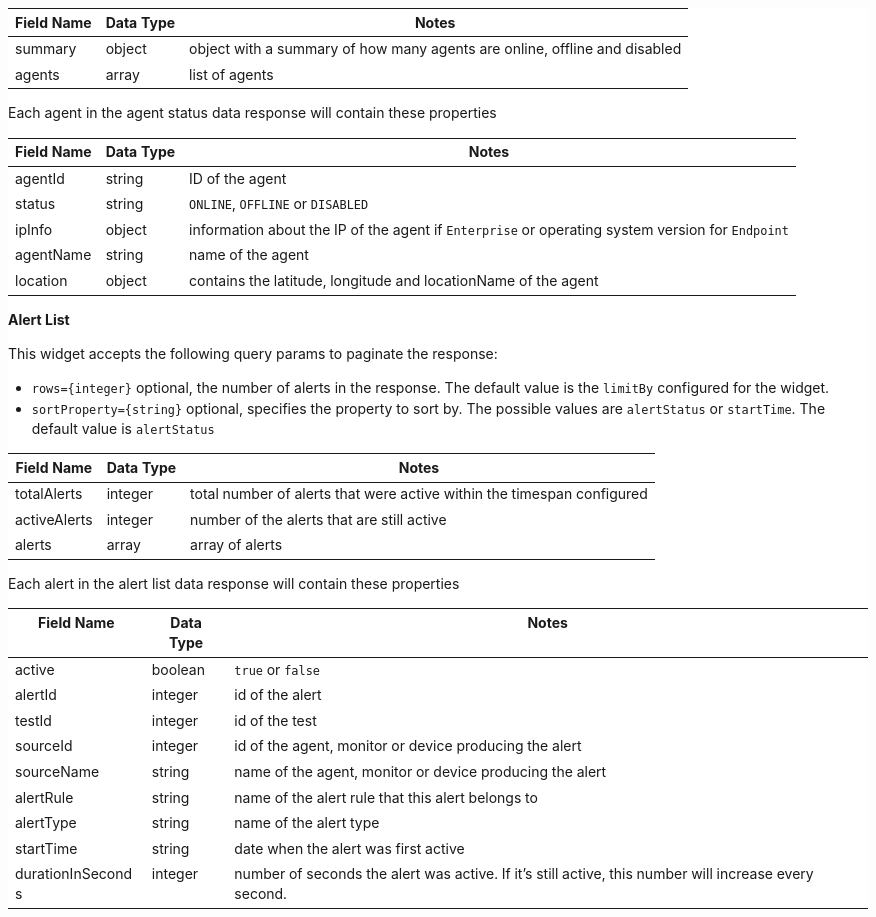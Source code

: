 | Field Name | Data Type | Notes                                                                     |
| ---------- | --------- | ------------------------------------------------------------------------- |
| summary    | object    | object with a summary of how many agents are online, offline and disabled |
| agents     | array     | list of agents                                                            |

Each agent in the agent status data response will contain these properties

| Field Name | Data Type | Notes                                                                                            |
| ---------- | --------- | ------------------------------------------------------------------------------------------------ |
| agentId    | string    | ID of the agent                                                                                  |
| status     | string    | `ONLINE`, `OFFLINE` or `DISABLED`                                                                |
| ipInfo     | object    | information about the IP of the agent if `Enterprise` or operating system version for `Endpoint` |
| agentName  | string    | name of the agent                                                                                |
| location   | object    | contains the latitude, longitude and locationName of the agent                                   |

**Alert List**

This widget accepts the following query params to paginate the response:

* `rows={integer}` optional, the number of alerts in the response. The default value is the `limitBy` configured for the widget.
* `sortProperty={string}` optional, specifies the property to sort by. The possible values are `alertStatus` or `startTime`. The default value is `alertStatus`

| Field Name   | Data Type | Notes                                                                  |
| ------------ | --------- | ---------------------------------------------------------------------- |
| totalAlerts  | integer   | total number of alerts that were active within the timespan configured |
| activeAlerts | integer   | number of the alerts that are still active                             |
| alerts       | array     | array of alerts                                                        |

Each alert in the alert list data response will contain these properties

| Field Name        | Data Type | Notes                                                                                                 |
| ----------------- | --------- | ----------------------------------------------------------------------------------------------------- |
| active            | boolean   | `true` or `false`                                                                                     |
| alertId           | integer   | id of the alert                                                                                       |
| testId            | integer   | id of the test                                                                                        |
| sourceId          | integer   | id of the agent, monitor or device producing the alert                                                |
| sourceName        | string    | name of the agent, monitor or device producing the alert                                              |
| alertRule         | string    | name of the alert rule that this alert belongs to                                                     |
| alertType         | string    | name of the alert type                                                                                |
| startTime         | string    | date when the alert was first active                                                                  |
| durationInSeconds | integer   | number of seconds the alert was active. If it’s still active, this number will increase every second. |
